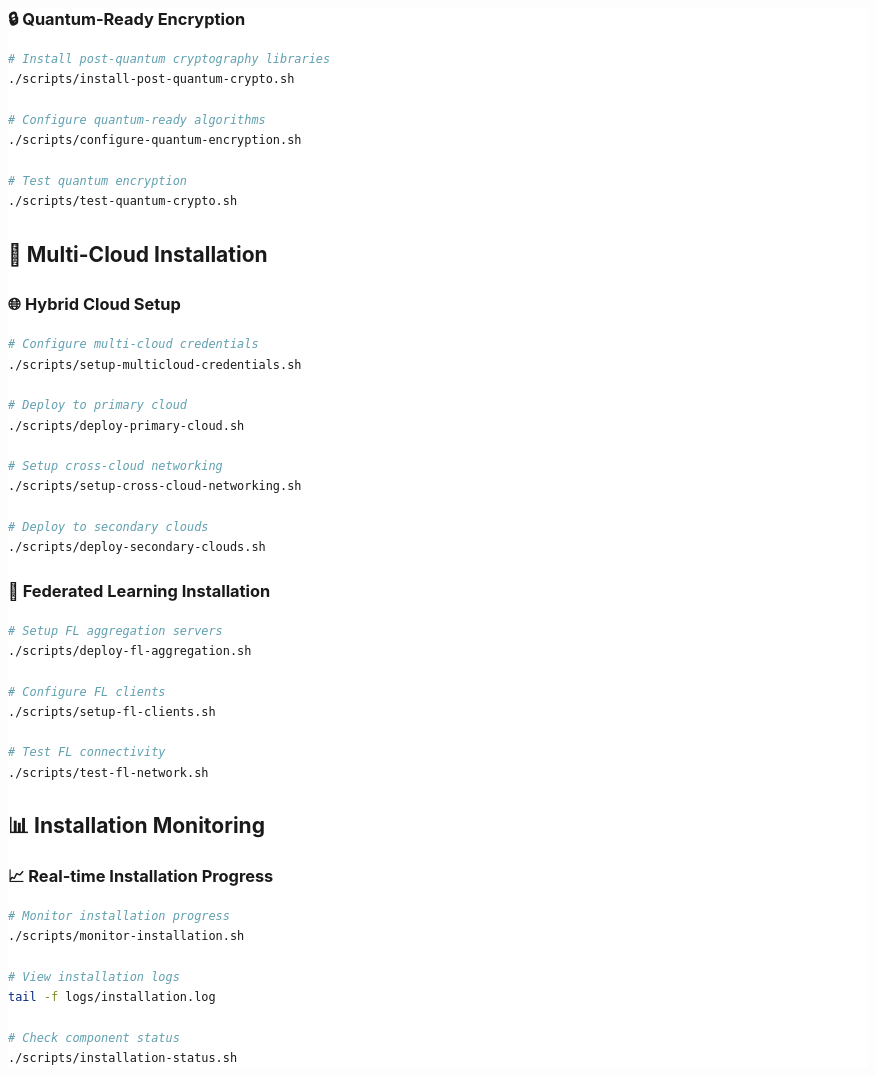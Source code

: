 ### 🔒 **Quantum-Ready Encryption**
```bash
# Install post-quantum cryptography libraries
./scripts/install-post-quantum-crypto.sh

# Configure quantum-ready algorithms
./scripts/configure-quantum-encryption.sh

# Test quantum encryption
./scripts/test-quantum-crypto.sh
```

## 🔄 **Multi-Cloud Installation**

### 🌐 **Hybrid Cloud Setup**
```bash
# Configure multi-cloud credentials
./scripts/setup-multicloud-credentials.sh

# Deploy to primary cloud
./scripts/deploy-primary-cloud.sh

# Setup cross-cloud networking
./scripts/setup-cross-cloud-networking.sh

# Deploy to secondary clouds
./scripts/deploy-secondary-clouds.sh
```

### 🔄 **Federated Learning Installation**
```bash
# Setup FL aggregation servers
./scripts/deploy-fl-aggregation.sh

# Configure FL clients
./scripts/setup-fl-clients.sh

# Test FL connectivity
./scripts/test-fl-network.sh
```

## 📊 **Installation Monitoring**

### 📈 **Real-time Installation Progress**
```bash
# Monitor installation progress
./scripts/monitor-installation.sh

# View installation logs
tail -f logs/installation.log

# Check component status
./scripts/installation-status.sh
```
